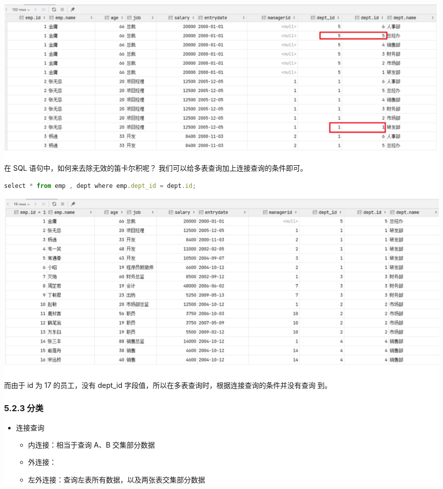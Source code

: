 ![image-20220423115924435](./assets/image-20220423115924435.png)

在 SQL 语句中，如何来去除无效的笛卡尔积呢？ 我们可以给多表查询加上连接查询的条件即可。

```js
select * from emp , dept where emp.dept_id = dept.id;
```

![image-20220423115951673](./assets/image-20220423115951673.png)

而由于 id 为 17 的员工，没有 dept_id 字段值，所以在多表查询时，根据连接查询的条件并没有查询 到。

### 5.2.3 分类

- 连接查询

  - 内连接：相当于查询 A、B 交集部分数据

  - 外连接：

  - 左外连接：查询左表所有数据，以及两张表交集部分数据
